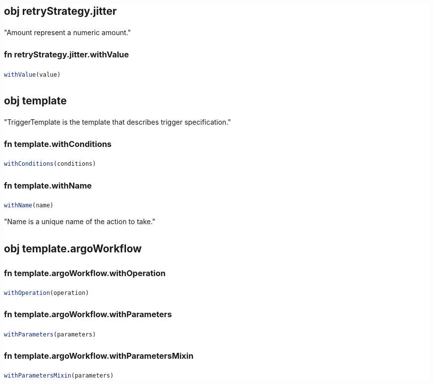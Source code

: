 

## obj retryStrategy.jitter

"Amount represent a numeric amount."

### fn retryStrategy.jitter.withValue

```ts
withValue(value)
```



## obj template

"TriggerTemplate is the template that describes trigger specification."

### fn template.withConditions

```ts
withConditions(conditions)
```



### fn template.withName

```ts
withName(name)
```

"Name is a unique name of the action to take."

## obj template.argoWorkflow



### fn template.argoWorkflow.withOperation

```ts
withOperation(operation)
```



### fn template.argoWorkflow.withParameters

```ts
withParameters(parameters)
```



### fn template.argoWorkflow.withParametersMixin

```ts
withParametersMixin(parameters)
```
